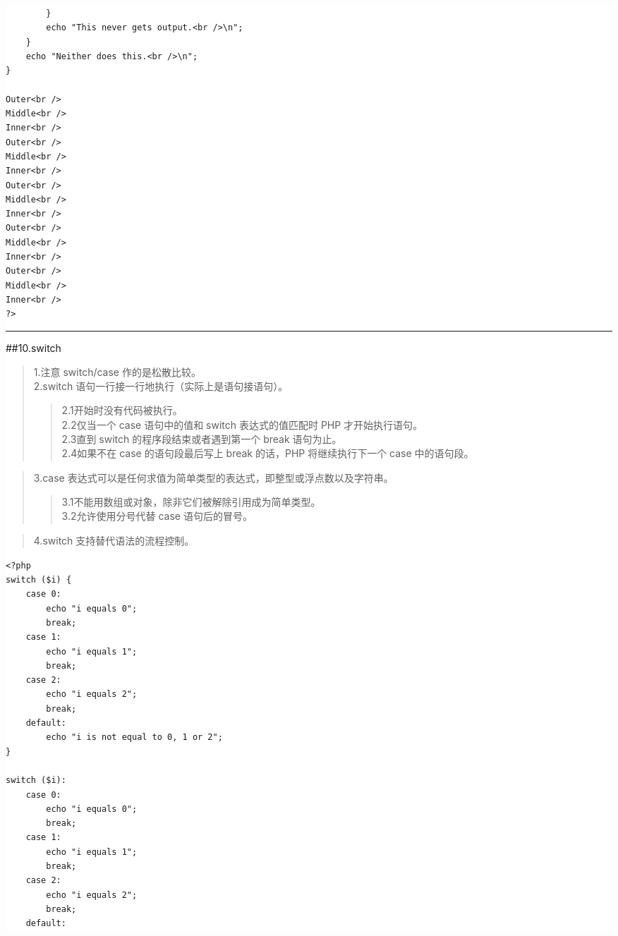 ```
        }
        echo "This never gets output.<br />\n";
    }
    echo "Neither does this.<br />\n";
}

Outer<br />
Middle<br />
Inner<br />
Outer<br />
Middle<br />
Inner<br />
Outer<br />
Middle<br />
Inner<br />
Outer<br />
Middle<br />
Inner<br />
Outer<br />
Middle<br />
Inner<br />
?> 
```
*** 
##10.switch
>1.注意 switch/case 作的是松散比较。  
>2.switch 语句一行接一行地执行（实际上是语句接语句）。  
>>2.1开始时没有代码被执行。  
>>2.2仅当一个 case 语句中的值和 switch 表达式的值匹配时 PHP 才开始执行语句。  
>>2.3直到 switch 的程序段结束或者遇到第一个 break 语句为止。  
>>2.4如果不在 case 的语句段最后写上 break 的话，PHP 将继续执行下一个 case 中的语句段。   

>3.case 表达式可以是任何求值为简单类型的表达式，即整型或浮点数以及字符串。  
>>3.1不能用数组或对象，除非它们被解除引用成为简单类型。   
>>3.2允许使用分号代替 case 语句后的冒号。  

>4.switch 支持替代语法的流程控制。
```
<?php
switch ($i) {
    case 0:
        echo "i equals 0";
        break;
    case 1:
        echo "i equals 1";
        break;
    case 2:
        echo "i equals 2";
        break;
    default:
        echo "i is not equal to 0, 1 or 2";
}

switch ($i):
    case 0:
        echo "i equals 0";
        break;
    case 1:
        echo "i equals 1";
        break;
    case 2:
        echo "i equals 2";
        break;
    default:
```